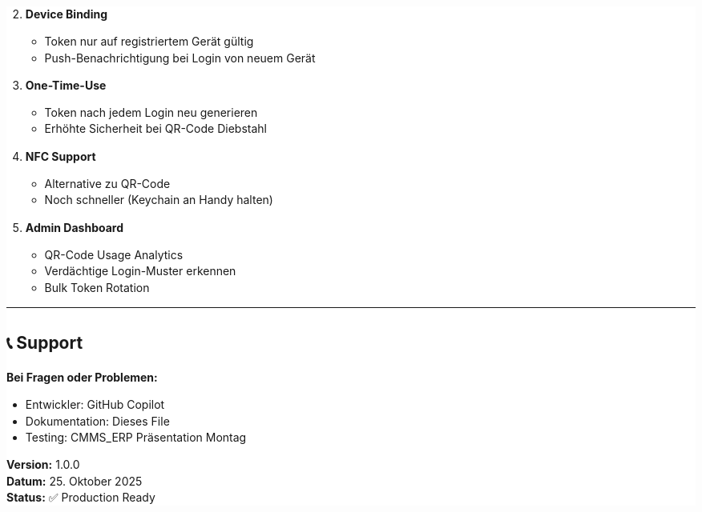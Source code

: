 2. **Device Binding**

   - Token nur auf registriertem Gerät gültig
   - Push-Benachrichtigung bei Login von neuem Gerät

3. **One-Time-Use**

   - Token nach jedem Login neu generieren
   - Erhöhte Sicherheit bei QR-Code Diebstahl

4. **NFC Support**

   - Alternative zu QR-Code
   - Noch schneller (Keychain an Handy halten)

5. **Admin Dashboard**
   - QR-Code Usage Analytics
   - Verdächtige Login-Muster erkennen
   - Bulk Token Rotation

---

## 📞 Support

**Bei Fragen oder Problemen:**

- Entwickler: GitHub Copilot
- Dokumentation: Dieses File
- Testing: CMMS_ERP Präsentation Montag

**Version:** 1.0.0  
**Datum:** 25. Oktober 2025  
**Status:** ✅ Production Ready
